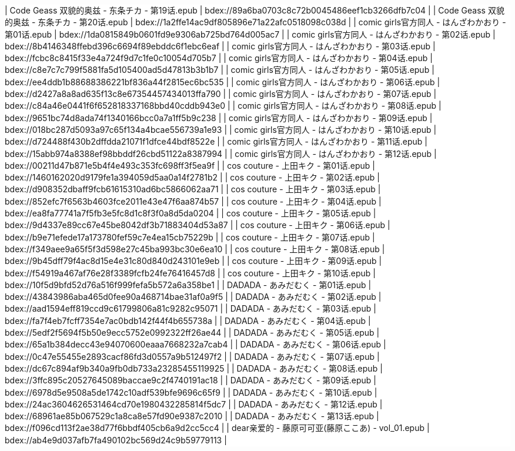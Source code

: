 | Code Geass 双貌的奥兹 - 东条チカ - 第19话.epub | bdex://89a6ba0703c8c72b0045486eef1cb3266dfb7c04 |
| Code Geass 双貌的奥兹 - 东条チカ - 第20话.epub | bdex://1a2ffe14ac9df805896e71a22afc0518098c038d |
| comic girls官方同人 - はんざわかおり - 第01话.epub | bdex://1da0815849b0601fd9e9306ab725bd764d005ac7 |
| comic girls官方同人 - はんざわかおり - 第02话.epub | bdex://8b4146348ffebd396c6694f89ebddc6f1ebc6eaf |
| comic girls官方同人 - はんざわかおり - 第03话.epub | bdex://fcbc8c8415f33e4a724f9d7c1fe0c10054d705b7 |
| comic girls官方同人 - はんざわかおり - 第04话.epub | bdex://c8e7c7c799f5881fa5d105400ad5d47813b3b1b7 |
| comic girls官方同人 - はんざわかおり - 第05话.epub | bdex://ee4ddb1b88688386221bf836a44f2815ec6bc535 |
| comic girls官方同人 - はんざわかおり - 第06话.epub | bdex://d2427a8a8ad635f13c8e67354457434013ffa790 |
| comic girls官方同人 - はんざわかおり - 第07话.epub | bdex://c84a46e0441f6f652818337168bbd40cddb943e0 |
| comic girls官方同人 - はんざわかおり - 第08话.epub | bdex://9651bc74d8ada74f1340166bcc0a7a1ff5b9c238 |
| comic girls官方同人 - はんざわかおり - 第09话.epub | bdex://018bc287d5093a97c65f134a4bcae556739a1e93 |
| comic girls官方同人 - はんざわかおり - 第10话.epub | bdex://d724488f430b2dffdda21071f1dfce44bdf8522e |
| comic girls官方同人 - はんざわかおり - 第11话.epub | bdex://15abb974a8388ef98bbddf26cbd51122a8387994 |
| comic girls官方同人 - はんざわかおり - 第12话.epub | bdex://00211d47b871e5b4f4e493c353fc698ff3f5ea9f |
| cos couture - 上田キク - 第01话.epub | bdex://1460162020d9179fe1a394059d5aa0a14f2781b2 |
| cos couture - 上田キク - 第02话.epub | bdex://d908352dbaff9fcb61615310ad6bc5866062aa71 |
| cos couture - 上田キク - 第03话.epub | bdex://852efc7f6563b4603fce2011e43e47f6aa874b57 |
| cos couture - 上田キク - 第04话.epub | bdex://ea8fa77741a7f5fb3e5fc8d1c8f3f0a8d5da0204 |
| cos couture - 上田キク - 第05话.epub | bdex://9d4337e89cc67e45be8042df3b71883404d53a87 |
| cos couture - 上田キク - 第06话.epub | bdex://b9e71efede17a173780fef59c7e4ea15cb75229b |
| cos couture - 上田キク - 第07话.epub | bdex://f349aee9a65f5f3d598e27c45ba993bc30e6ea10 |
| cos couture - 上田キク - 第08话.epub | bdex://9b45dff79f4ac8d15e4e31c80d840d243101e9eb |
| cos couture - 上田キク - 第09话.epub | bdex://f54919a467af76e28f3389fcfb24fe76416457d8 |
| cos couture - 上田キク - 第10话.epub | bdex://10f5d9bfd52d76a516f999fefa5b572a6a358be1 |
| DADADA - あみだむく - 第01话.epub | bdex://43843986aba465d0fee90a468714bae31af0a9f5 |
| DADADA - あみだむく - 第02话.epub | bdex://aad1594eff819ccd9c61799806a81c9282c95071 |
| DADADA - あみだむく - 第03话.epub | bdex://fa7f4eb7fcff7354e7ac0bdb142f44f4b655738a |
| DADADA - あみだむく - 第04话.epub | bdex://5edf2f5694f5b50e9ecc5752e0992322ff26ae44 |
| DADADA - あみだむく - 第05话.epub | bdex://65a1b384decc43e94070600eaaa7668232a7cab4 |
| DADADA - あみだむく - 第06话.epub | bdex://0c47e55455e2893cacf86fd3d0557a9b512497f2 |
| DADADA - あみだむく - 第07话.epub | bdex://dc67c894af9b340a9fb0db733a23285455119925 |
| DADADA - あみだむく - 第08话.epub | bdex://3ffc895c20527645089baccae9c2f4740191ac18 |
| DADADA - あみだむく - 第09话.epub | bdex://6978d5e9508a5de1742c10adf539bfe9696c65f9 |
| DADADA - あみだむく - 第10话.epub | bdex://24ac3604626531464cd70e1980432285814f5dc7 |
| DADADA - あみだむく - 第12话.epub | bdex://68961ae85b067529c1a8ca8e57fd90e9387c2010 |
| DADADA - あみだむく - 第13话.epub | bdex://f096cd113f2ae38d77f6bbdf405cb6a9d2cc5cc4 |
| dear亲爱的 - 藤原可可亚(藤原ここあ) - vol_01.epub | bdex://ab4e9d037afb7fa490102bc569d24c9b59779113 |